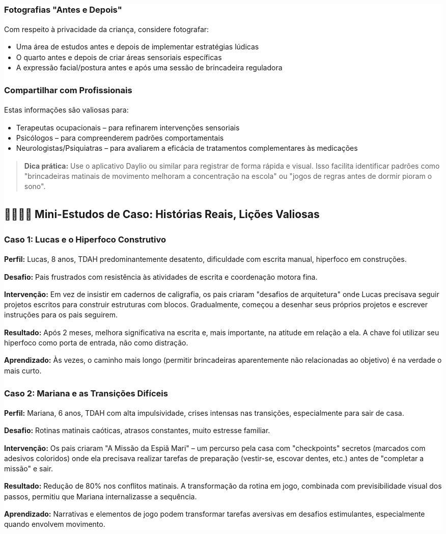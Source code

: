 ### Fotografias "Antes e Depois"

Com respeito à privacidade da criança, considere fotografar:

- Uma área de estudos antes e depois de implementar estratégias lúdicas
- O quarto antes e depois de criar áreas sensoriais específicas
- A expressão facial/postura antes e após uma sessão de brincadeira reguladora

### Compartilhar com Profissionais

Estas informações são valiosas para:

- Terapeutas ocupacionais – para refinarem intervenções sensoriais
- Psicólogos – para compreenderem padrões comportamentais
- Neurologistas/Psiquiatras – para avaliarem a eficácia de tratamentos complementares às medicações

> **Dica prática:** Use o aplicativo Daylio ou similar para registrar de forma rápida e visual. Isso facilita identificar padrões como "brincadeiras matinais de movimento melhoram a concentração na escola" ou "jogos de regras antes de dormir pioram o sono".

## 👨‍👩‍👧‍👦 Mini-Estudos de Caso: Histórias Reais, Lições Valiosas

### Caso 1: Lucas e o Hiperfoco Construtivo

**Perfil:** Lucas, 8 anos, TDAH predominantemente desatento, dificuldade com escrita manual, hiperfoco em construções.

**Desafio:** Pais frustrados com resistência às atividades de escrita e coordenação motora fina.

**Intervenção:** Em vez de insistir em cadernos de caligrafia, os pais criaram "desafios de arquitetura" onde Lucas precisava seguir projetos escritos para construir estruturas com blocos. Gradualmente, começou a desenhar seus próprios projetos e escrever instruções para os pais seguirem.

**Resultado:** Após 2 meses, melhora significativa na escrita e, mais importante, na atitude em relação a ela. A chave foi utilizar seu hiperfoco como porta de entrada, não como distração.

**Aprendizado:** Às vezes, o caminho mais longo (permitir brincadeiras aparentemente não relacionadas ao objetivo) é na verdade o mais curto.

### Caso 2: Mariana e as Transições Difíceis

**Perfil:** Mariana, 6 anos, TDAH com alta impulsividade, crises intensas nas transições, especialmente para sair de casa.

**Desafio:** Rotinas matinais caóticas, atrasos constantes, muito estresse familiar.

**Intervenção:** Os pais criaram "A Missão da Espiã Mari" – um percurso pela casa com "checkpoints" secretos (marcados com adesivos coloridos) onde ela precisava realizar tarefas de preparação (vestir-se, escovar dentes, etc.) antes de "completar a missão" e sair.

**Resultado:** Redução de 80% nos conflitos matinais. A transformação da rotina em jogo, combinada com previsibilidade visual dos passos, permitiu que Mariana internalizasse a sequência.

**Aprendizado:** Narrativas e elementos de jogo podem transformar tarefas aversivas em desafios estimulantes, especialmente quando envolvem movimento.
